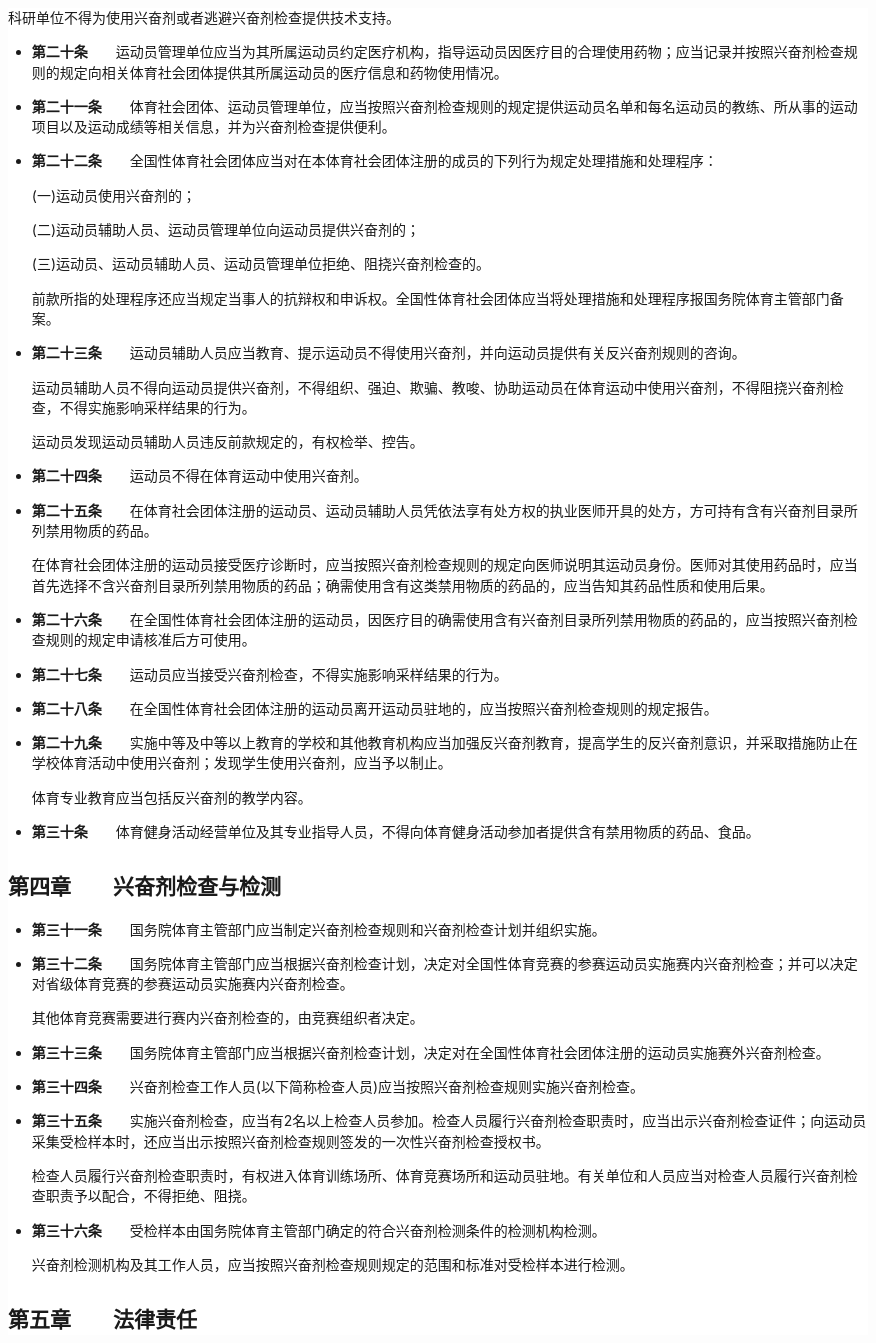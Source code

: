   科研单位不得为使用兴奋剂或者逃避兴奋剂检查提供技术支持。

- **第二十条**　　运动员管理单位应当为其所属运动员约定医疗机构，指导运动员因医疗目的合理使用药物；应当记录并按照兴奋剂检查规则的规定向相关体育社会团体提供其所属运动员的医疗信息和药物使用情况。

- **第二十一条**　　体育社会团体、运动员管理单位，应当按照兴奋剂检查规则的规定提供运动员名单和每名运动员的教练、所从事的运动项目以及运动成绩等相关信息，并为兴奋剂检查提供便利。

- **第二十二条**　　全国性体育社会团体应当对在本体育社会团体注册的成员的下列行为规定处理措施和处理程序：

  (一)运动员使用兴奋剂的；

  (二)运动员辅助人员、运动员管理单位向运动员提供兴奋剂的；

  (三)运动员、运动员辅助人员、运动员管理单位拒绝、阻挠兴奋剂检查的。

  前款所指的处理程序还应当规定当事人的抗辩权和申诉权。全国性体育社会团体应当将处理措施和处理程序报国务院体育主管部门备案。

- **第二十三条**　　运动员辅助人员应当教育、提示运动员不得使用兴奋剂，并向运动员提供有关反兴奋剂规则的咨询。

  运动员辅助人员不得向运动员提供兴奋剂，不得组织、强迫、欺骗、教唆、协助运动员在体育运动中使用兴奋剂，不得阻挠兴奋剂检查，不得实施影响采样结果的行为。

  运动员发现运动员辅助人员违反前款规定的，有权检举、控告。

- **第二十四条**　　运动员不得在体育运动中使用兴奋剂。

- **第二十五条**　　在体育社会团体注册的运动员、运动员辅助人员凭依法享有处方权的执业医师开具的处方，方可持有含有兴奋剂目录所列禁用物质的药品。

  在体育社会团体注册的运动员接受医疗诊断时，应当按照兴奋剂检查规则的规定向医师说明其运动员身份。医师对其使用药品时，应当首先选择不含兴奋剂目录所列禁用物质的药品；确需使用含有这类禁用物质的药品的，应当告知其药品性质和使用后果。

- **第二十六条**　　在全国性体育社会团体注册的运动员，因医疗目的确需使用含有兴奋剂目录所列禁用物质的药品的，应当按照兴奋剂检查规则的规定申请核准后方可使用。

- **第二十七条**　　运动员应当接受兴奋剂检查，不得实施影响采样结果的行为。

- **第二十八条**　　在全国性体育社会团体注册的运动员离开运动员驻地的，应当按照兴奋剂检查规则的规定报告。

- **第二十九条**　　实施中等及中等以上教育的学校和其他教育机构应当加强反兴奋剂教育，提高学生的反兴奋剂意识，并采取措施防止在学校体育活动中使用兴奋剂；发现学生使用兴奋剂，应当予以制止。

  体育专业教育应当包括反兴奋剂的教学内容。

- **第三十条**　　体育健身活动经营单位及其专业指导人员，不得向体育健身活动参加者提供含有禁用物质的药品、食品。

## 第四章　　兴奋剂检查与检测

- **第三十一条**　　国务院体育主管部门应当制定兴奋剂检查规则和兴奋剂检查计划并组织实施。

- **第三十二条**　　国务院体育主管部门应当根据兴奋剂检查计划，决定对全国性体育竞赛的参赛运动员实施赛内兴奋剂检查；并可以决定对省级体育竞赛的参赛运动员实施赛内兴奋剂检查。

  其他体育竞赛需要进行赛内兴奋剂检查的，由竞赛组织者决定。

- **第三十三条**　　国务院体育主管部门应当根据兴奋剂检查计划，决定对在全国性体育社会团体注册的运动员实施赛外兴奋剂检查。

- **第三十四条**　　兴奋剂检查工作人员(以下简称检查人员)应当按照兴奋剂检查规则实施兴奋剂检查。

- **第三十五条**　　实施兴奋剂检查，应当有2名以上检查人员参加。检查人员履行兴奋剂检查职责时，应当出示兴奋剂检查证件；向运动员采集受检样本时，还应当出示按照兴奋剂检查规则签发的一次性兴奋剂检查授权书。

  检查人员履行兴奋剂检查职责时，有权进入体育训练场所、体育竞赛场所和运动员驻地。有关单位和人员应当对检查人员履行兴奋剂检查职责予以配合，不得拒绝、阻挠。

- **第三十六条**　　受检样本由国务院体育主管部门确定的符合兴奋剂检测条件的检测机构检测。

  兴奋剂检测机构及其工作人员，应当按照兴奋剂检查规则规定的范围和标准对受检样本进行检测。

## 第五章　　法律责任
